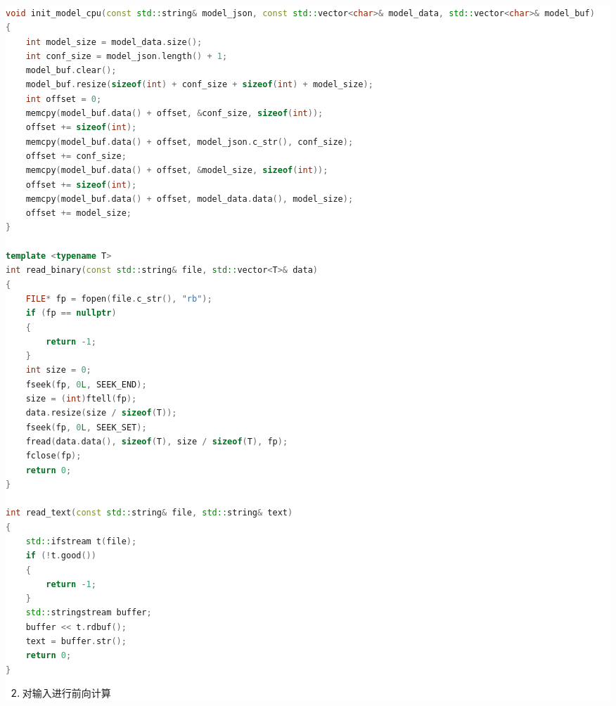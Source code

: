 ```c++
void init_model_cpu(const std::string& model_json, const std::vector<char>& model_data, std::vector<char>& model_buf)
{
    int model_size = model_data.size();
    int conf_size = model_json.length() + 1;
    model_buf.clear();
    model_buf.resize(sizeof(int) + conf_size + sizeof(int) + model_size);
    int offset = 0;
    memcpy(model_buf.data() + offset, &conf_size, sizeof(int));
    offset += sizeof(int);
    memcpy(model_buf.data() + offset, model_json.c_str(), conf_size);
    offset += conf_size;
    memcpy(model_buf.data() + offset, &model_size, sizeof(int));
    offset += sizeof(int);
    memcpy(model_buf.data() + offset, model_data.data(), model_size);
    offset += model_size;
}

template <typename T>
int read_binary(const std::string& file, std::vector<T>& data)
{
    FILE* fp = fopen(file.c_str(), "rb");
    if (fp == nullptr)
    {
        return -1;
    }
    int size = 0;
    fseek(fp, 0L, SEEK_END);
    size = (int)ftell(fp);
    data.resize(size / sizeof(T));
    fseek(fp, 0L, SEEK_SET);
    fread(data.data(), sizeof(T), size / sizeof(T), fp);
    fclose(fp);
    return 0;
}

int read_text(const std::string& file, std::string& text)
{
    std::ifstream t(file);
    if (!t.good())
    {
        return -1;
    }
    std::stringstream buffer;
    buffer << t.rdbuf();
    text = buffer.str();
    return 0;
}
```

2. 对输入进行前向计算
